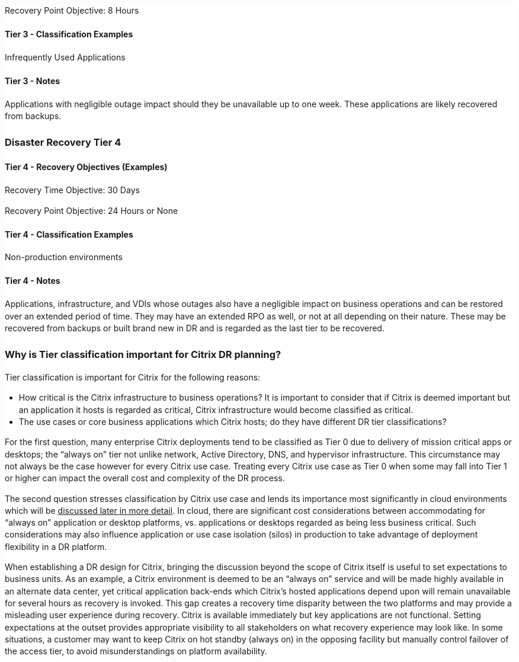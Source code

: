 Recovery Point Objective: 8 Hours

#### Tier 3 - Classification Examples

Infrequently Used Applications

#### Tier 3 - Notes

Applications with negligible outage impact should they be unavailable up to one week.
These applications are likely recovered from backups.

### Disaster Recovery Tier 4

#### Tier 4 - Recovery Objectives (Examples)

Recovery Time Objective: 30 Days

Recovery Point Objective: 24 Hours or None

#### Tier 4 - Classification Examples

Non-production environments

#### Tier 4 - Notes

Applications, infrastructure, and VDIs whose outages also have a negligible impact on business operations and can be restored over an extended period of time.
They may have an extended RPO as well, or not at all depending on their nature. These may be recovered from backups or built brand new in DR and is regarded as the last tier to be recovered.

### Why is Tier classification important for Citrix DR planning?

Tier classification is important for Citrix for the following reasons:

-  How critical is the Citrix infrastructure to business operations? It is important to consider that if Citrix is deemed important but an application it hosts is regarded as critical, Citrix infrastructure would become classified as critical.
-  The use cases or core business applications which Citrix hosts; do they have different DR tier classifications?

For the first question, many enterprise Citrix deployments tend to be classified as Tier 0 due to delivery of mission critical apps or desktops; the “always on” tier not unlike network, Active Directory, DNS, and hypervisor infrastructure. This circumstance may not always be the case however for every Citrix use case. Treating every Citrix use case as Tier 0 when some may fall into Tier 1 or higher can impact the overall cost and complexity of the DR process.

The second question stresses classification by Citrix use case and lends its importance most significantly in cloud environments which will be [discussed later in more detail](#disaster-recovery-in-cloud). In cloud, there are significant cost considerations between accommodating for “always on” application or desktop platforms, vs. applications or desktops regarded as being less business critical. Such considerations may also influence application or use case isolation (silos) in production to take advantage of deployment flexibility in a DR platform.

When establishing a DR design for Citrix, bringing the discussion beyond the scope of Citrix itself is useful to set expectations to business units. As an example, a Citrix environment is deemed to be an “always on” service and will be made highly available in an alternate data center, yet critical application back-ends which Citrix’s hosted applications depend upon will remain unavailable for several hours as recovery is invoked. This gap creates a recovery time disparity between the two platforms and may provide a misleading user experience during recovery. Citrix is available immediately but key applications are not functional. Setting expectations at the outset provides appropriate visibility to all stakeholders on what recovery experience may look like. In some situations, a customer may want to keep Citrix on hot standby (always on) in the opposing facility but manually control failover of the access tier, to avoid misunderstandings on platform availability.
